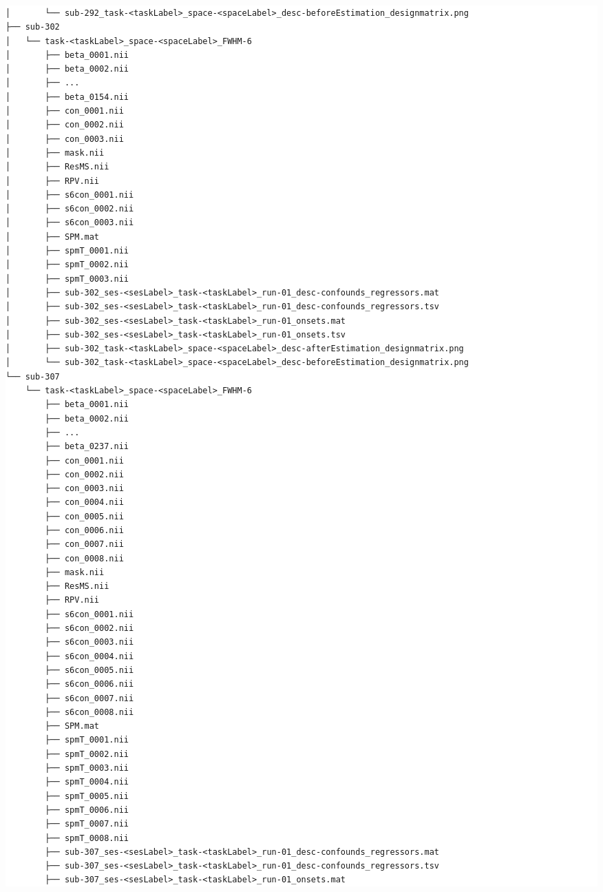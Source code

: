 ```
│       └── sub-292_task-<taskLabel>_space-<spaceLabel>_desc-beforeEstimation_designmatrix.png
├── sub-302
│   └── task-<taskLabel>_space-<spaceLabel>_FWHM-6
│       ├── beta_0001.nii
│       ├── beta_0002.nii
│       ├── ...
│       ├── beta_0154.nii
│       ├── con_0001.nii
│       ├── con_0002.nii
│       ├── con_0003.nii
│       ├── mask.nii
│       ├── ResMS.nii
│       ├── RPV.nii
│       ├── s6con_0001.nii
│       ├── s6con_0002.nii
│       ├── s6con_0003.nii
│       ├── SPM.mat
│       ├── spmT_0001.nii
│       ├── spmT_0002.nii
│       ├── spmT_0003.nii
│       ├── sub-302_ses-<sesLabel>_task-<taskLabel>_run-01_desc-confounds_regressors.mat
│       ├── sub-302_ses-<sesLabel>_task-<taskLabel>_run-01_desc-confounds_regressors.tsv
│       ├── sub-302_ses-<sesLabel>_task-<taskLabel>_run-01_onsets.mat
│       ├── sub-302_ses-<sesLabel>_task-<taskLabel>_run-01_onsets.tsv
│       ├── sub-302_task-<taskLabel>_space-<spaceLabel>_desc-afterEstimation_designmatrix.png
│       └── sub-302_task-<taskLabel>_space-<spaceLabel>_desc-beforeEstimation_designmatrix.png
└── sub-307
    └── task-<taskLabel>_space-<spaceLabel>_FWHM-6
        ├── beta_0001.nii
        ├── beta_0002.nii
        ├── ...
        ├── beta_0237.nii
        ├── con_0001.nii
        ├── con_0002.nii
        ├── con_0003.nii
        ├── con_0004.nii
        ├── con_0005.nii
        ├── con_0006.nii
        ├── con_0007.nii
        ├── con_0008.nii
        ├── mask.nii
        ├── ResMS.nii
        ├── RPV.nii
        ├── s6con_0001.nii
        ├── s6con_0002.nii
        ├── s6con_0003.nii
        ├── s6con_0004.nii
        ├── s6con_0005.nii
        ├── s6con_0006.nii
        ├── s6con_0007.nii
        ├── s6con_0008.nii
        ├── SPM.mat
        ├── spmT_0001.nii
        ├── spmT_0002.nii
        ├── spmT_0003.nii
        ├── spmT_0004.nii
        ├── spmT_0005.nii
        ├── spmT_0006.nii
        ├── spmT_0007.nii
        ├── spmT_0008.nii
        ├── sub-307_ses-<sesLabel>_task-<taskLabel>_run-01_desc-confounds_regressors.mat
        ├── sub-307_ses-<sesLabel>_task-<taskLabel>_run-01_desc-confounds_regressors.tsv
        ├── sub-307_ses-<sesLabel>_task-<taskLabel>_run-01_onsets.mat
```